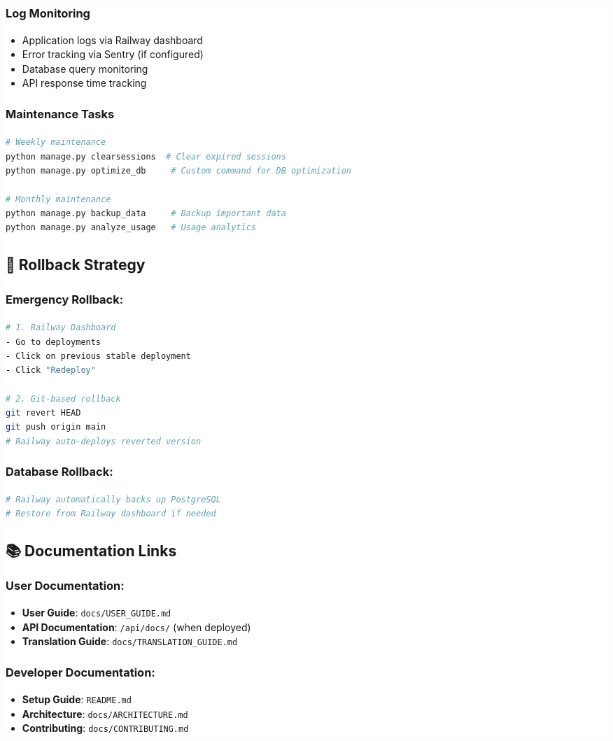 ### Log Monitoring
- Application logs via Railway dashboard
- Error tracking via Sentry (if configured)
- Database query monitoring
- API response time tracking

### Maintenance Tasks
```bash
# Weekly maintenance
python manage.py clearsessions  # Clear expired sessions
python manage.py optimize_db     # Custom command for DB optimization

# Monthly maintenance  
python manage.py backup_data     # Backup important data
python manage.py analyze_usage   # Usage analytics
```

## 🔄 Rollback Strategy

### Emergency Rollback:
```bash
# 1. Railway Dashboard
- Go to deployments
- Click on previous stable deployment
- Click "Redeploy"

# 2. Git-based rollback
git revert HEAD
git push origin main
# Railway auto-deploys reverted version
```

### Database Rollback:
```bash
# Railway automatically backs up PostgreSQL
# Restore from Railway dashboard if needed
```

## 📚 Documentation Links

### User Documentation:
- **User Guide**: `docs/USER_GUIDE.md`
- **API Documentation**: `/api/docs/` (when deployed)
- **Translation Guide**: `docs/TRANSLATION_GUIDE.md`

### Developer Documentation:
- **Setup Guide**: `README.md`
- **Architecture**: `docs/ARCHITECTURE.md`
- **Contributing**: `docs/CONTRIBUTING.md`
